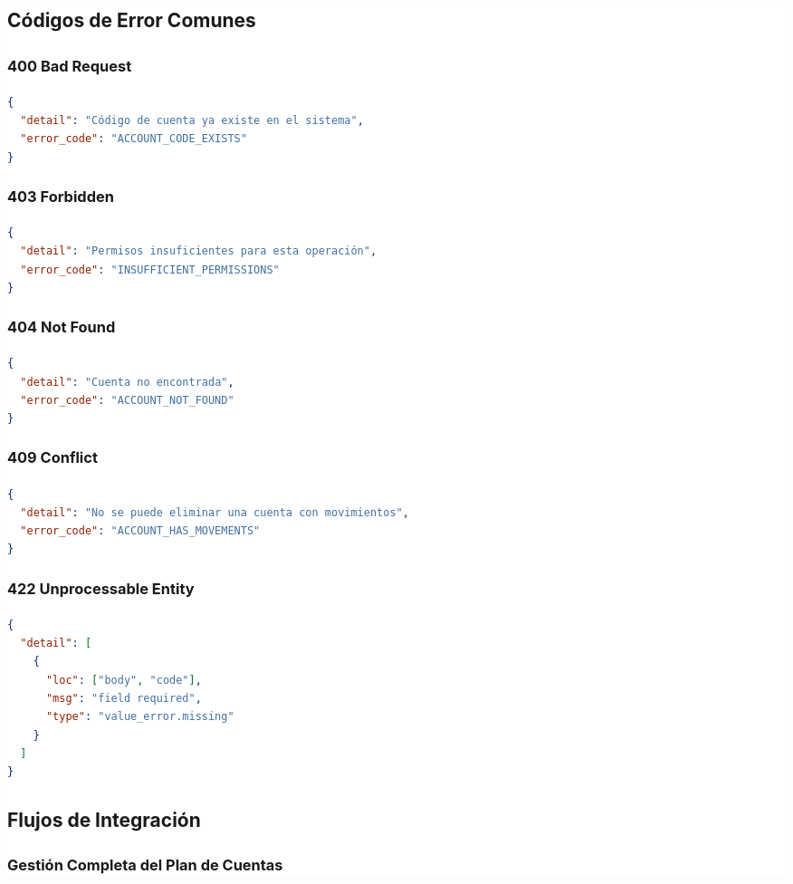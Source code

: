 ## Códigos de Error Comunes

### 400 Bad Request
```json
{
  "detail": "Código de cuenta ya existe en el sistema",
  "error_code": "ACCOUNT_CODE_EXISTS"
}
```

### 403 Forbidden  
```json
{
  "detail": "Permisos insuficientes para esta operación",
  "error_code": "INSUFFICIENT_PERMISSIONS"
}
```

### 404 Not Found
```json
{
  "detail": "Cuenta no encontrada",
  "error_code": "ACCOUNT_NOT_FOUND"
}
```

### 409 Conflict
```json
{
  "detail": "No se puede eliminar una cuenta con movimientos",
  "error_code": "ACCOUNT_HAS_MOVEMENTS"
}
```

### 422 Unprocessable Entity
```json
{
  "detail": [
    {
      "loc": ["body", "code"],
      "msg": "field required",
      "type": "value_error.missing"
    }
  ]
}
```

## Flujos de Integración

### Gestión Completa del Plan de Cuentas

